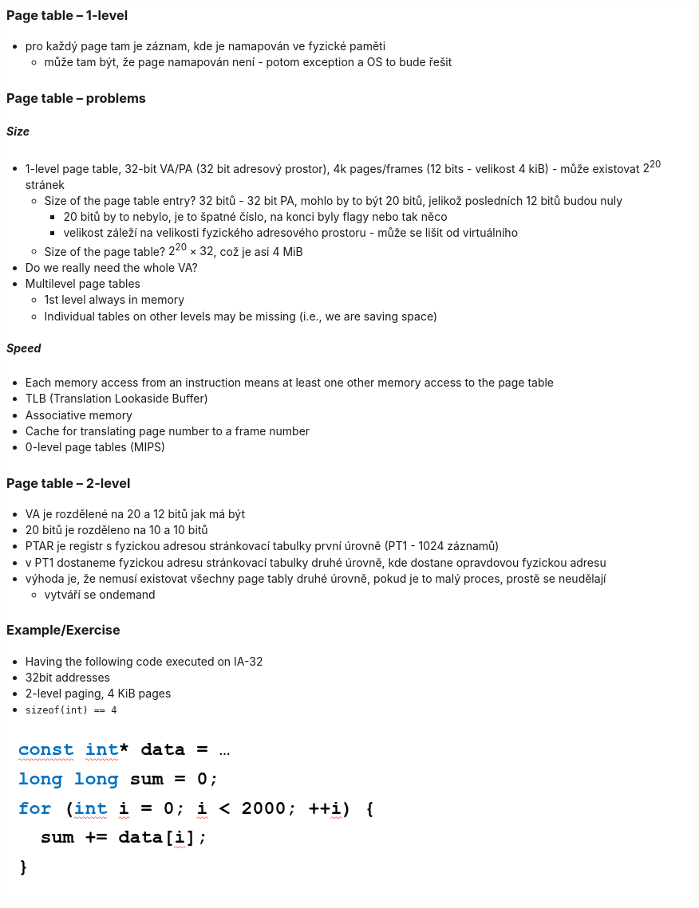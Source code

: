 ### Page table – 1-level
- pro každý page tam je záznam, kde je namapován ve fyzické paměti
  - může tam být, že page namapován není - potom exception a OS to bude řešit
### Page table – problems
##### Size
- 1-level page table, 32-bit VA/PA (32 bit adresový prostor), 4k pages/frames (12 bits - velikost 4 kiB) - může 
existovat $2^{20}$ stránek
  - Size of the page table entry? 32 bitů - 32 bit PA, mohlo by to být 20 bitů, jelikož posledních 12 bitů budou nuly
    - 20 bitů by to nebylo, je to špatné číslo, na konci byly flagy nebo tak něco
    - velikost záleží na velikosti fyzického adresového prostoru - může se lišit od virtuálního
  - Size of the page table? $2^{20} \times 32$, což je asi 4 MiB
- Do we really need the whole VA?
- Multilevel page tables
  - 1st level always in memory
  - Individual tables on other levels may be missing (i.e., we are saving space)
##### Speed
- Each memory access from an
instruction means at least one
other memory access to the page
table
- TLB (Translation Lookaside Buffer)
- Associative memory
- Cache for translating page number to
a frame number
- 0-level page tables (MIPS)
### Page table – 2-level
- VA je rozdělené na $20$ a $12$ bitů jak má být
- $20$ bitů je rozděleno na $10$ a $10$ bitů
- PTAR je registr s fyzickou adresou stránkovací tabulky první úrovně (PT1 - 1024 záznamů)
- v PT1 dostaneme fyzickou adresu stránkovací tabulky druhé úrovně, kde dostane opravdovou fyzickou adresu
- výhoda je, že nemusí existovat všechny page tably druhé úrovně, pokud je to malý proces, prostě se neudělají
  - vytváří se ondemand
### Example/Exercise
- Having the following code
executed on IA-32
- 32bit addresses
- 2-level paging, 4 KiB pages
- `sizeof(int) == 4`

![Code](./pictures/code.png)
